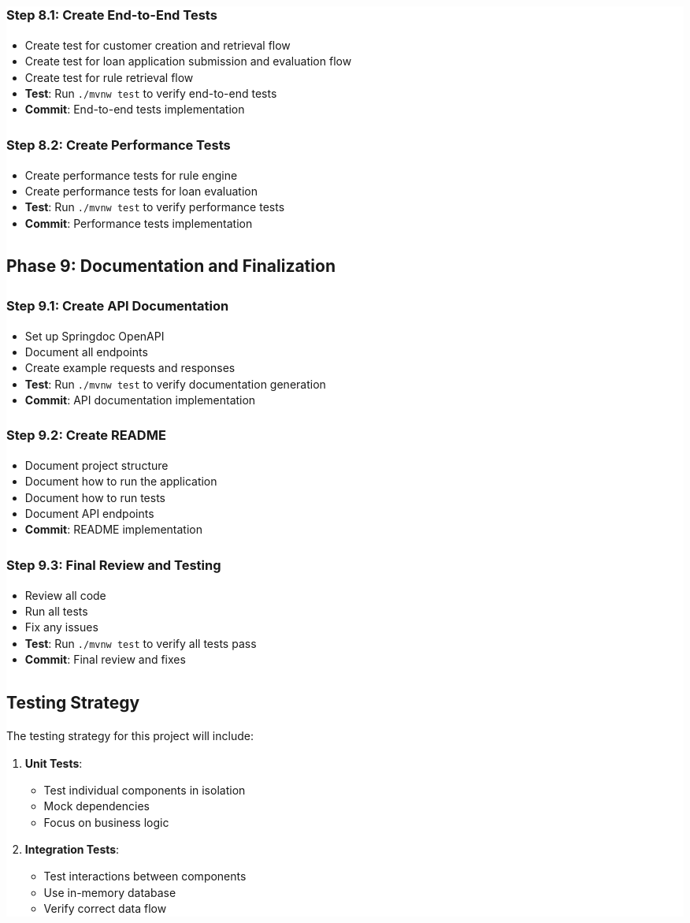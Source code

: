 ### Step 8.1: Create End-to-End Tests
- Create test for customer creation and retrieval flow
- Create test for loan application submission and evaluation flow
- Create test for rule retrieval flow
- **Test**: Run `./mvnw test` to verify end-to-end tests
- **Commit**: End-to-end tests implementation

### Step 8.2: Create Performance Tests
- Create performance tests for rule engine
- Create performance tests for loan evaluation
- **Test**: Run `./mvnw test` to verify performance tests
- **Commit**: Performance tests implementation

## Phase 9: Documentation and Finalization

### Step 9.1: Create API Documentation
- Set up Springdoc OpenAPI
- Document all endpoints
- Create example requests and responses
- **Test**: Run `./mvnw test` to verify documentation generation
- **Commit**: API documentation implementation

### Step 9.2: Create README
- Document project structure
- Document how to run the application
- Document how to run tests
- Document API endpoints
- **Commit**: README implementation

### Step 9.3: Final Review and Testing
- Review all code
- Run all tests
- Fix any issues
- **Test**: Run `./mvnw test` to verify all tests pass
- **Commit**: Final review and fixes

## Testing Strategy

The testing strategy for this project will include:

1. **Unit Tests**:
   - Test individual components in isolation
   - Mock dependencies
   - Focus on business logic

2. **Integration Tests**:
   - Test interactions between components
   - Use in-memory database
   - Verify correct data flow

